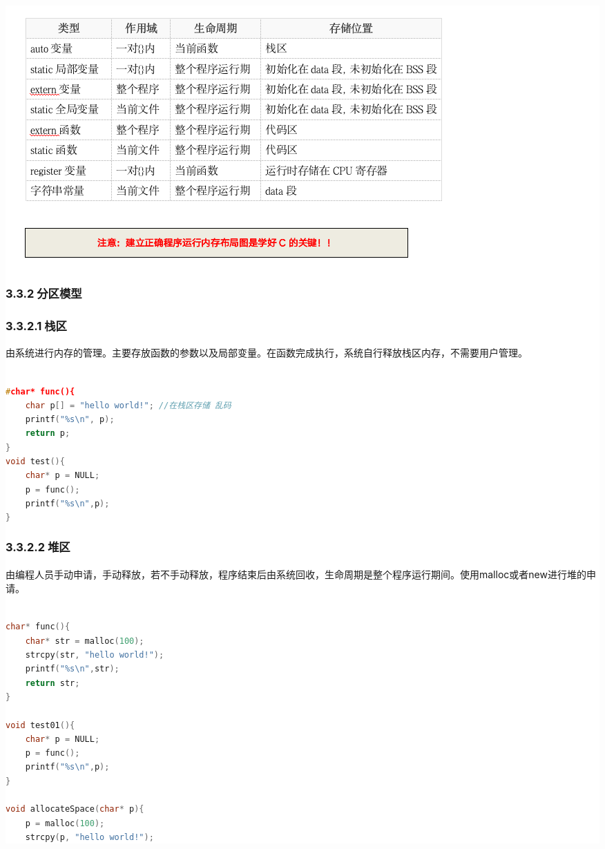 ![c1highdata008](images/c1highdata008.png)


### 3.3.2 分区模型

### 3.3.2.1 栈区

由系统进行内存的管理。主要存放函数的参数以及局部变量。在函数完成执行，系统自行释放栈区内存，不需要用户管理。

```c

#char* func(){
	char p[] = "hello world!"; //在栈区存储 乱码
	printf("%s\n", p);
	return p;
}
void test(){
	char* p = NULL;
	p = func();  
	printf("%s\n",p); 
}

```

### 3.3.2.2 堆区

由编程人员手动申请，手动释放，若不手动释放，程序结束后由系统回收，生命周期是整个程序运行期间。使用malloc或者new进行堆的申请。

```c

char* func(){
	char* str = malloc(100);
	strcpy(str, "hello world!");
	printf("%s\n",str);
	return str;
}

void test01(){
	char* p = NULL;
	p = func();
	printf("%s\n",p);
}

void allocateSpace(char* p){
	p = malloc(100);
	strcpy(p, "hello world!");
```